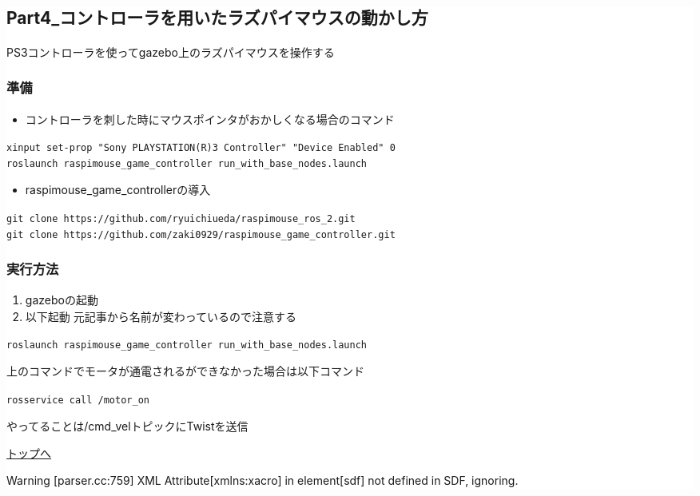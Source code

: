 ## Part4_コントローラを用いたラズパイマウスの動かし方 
PS3コントローラを使ってgazebo上のラズパイマウスを操作する

### 準備
* コントローラを刺した時にマウスポインタがおかしくなる場合のコマンド
```
xinput set-prop "Sony PLAYSTATION(R)3 Controller" "Device Enabled" 0
roslaunch raspimouse_game_controller run_with_base_nodes.launch
```
* raspimouse_game_controllerの導入
```
git clone https://github.com/ryuichiueda/raspimouse_ros_2.git
git clone https://github.com/zaki0929/raspimouse_game_controller.git
```
### 実行方法
1. gazeboの起動
2. 以下起動
元記事から名前が変わっているので注意する
```
roslaunch raspimouse_game_controller run_with_base_nodes.launch
```
上のコマンドでモータが通電されるができなかった場合は以下コマンド
```
rosservice call /motor_on
```
やってることは/cmd_velトピックにTwistを送信


[トップへ](#本日やったこと)



Warning [parser.cc:759] XML Attribute[xmlns:xacro] in element[sdf] not defined in SDF, ignoring.
